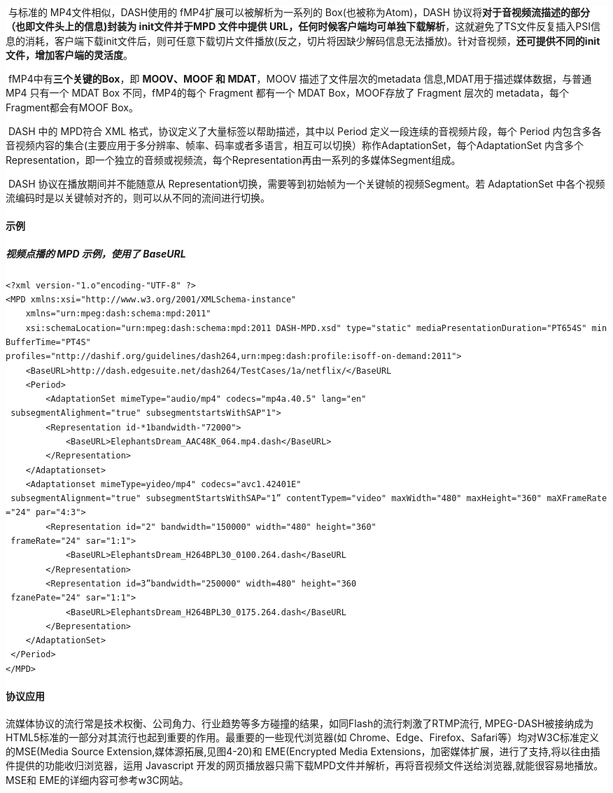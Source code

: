 ​	与标准的 MP4文件相似，DASH使用的 fMP4扩展可以被解析为一系列的 Box(也被称为Atom)，DASH 协议将**对于音视频流描述的部分（也即文件头上的信息)封装为 init文件并于MPD 文件中提供 URL，任何时候客户端均可单独下载解析**，这就避免了TS文件反复插入PSI信息的消耗，客户端下载init文件后，则可任意下载切片文件播放(反之，切片将因缺少解码信息无法播放)。针对音视频，**还可提供不同的init文件，增加客户端的灵活度**。

​	fMP4中有**三个关键的Box**，即 **MOOV、MOOF 和 MDAT**，MOOV 描述了文件层次的metadata 信息,MDAT用于描述媒体数据，与普通MP4 只有一个 MDAT Box 不同，fMP4的每个 Fragment 都有一个 MDAT Box，MOOF存放了 Fragment 层次的 metadata，每个Fragment都会有MOOF Box。

​	DASH 中的 MPD符合 XML 格式，协议定义了大量标签以帮助描述，其中以 Period 定义一段连续的音视频片段，每个 Period 内包含多各音视频内容的集合(主要应用于多分辨率、帧率、码率或者多语言，相互可以切换）称作AdaptationSet，每个AdaptationSet 内含多个Representation，即一个独立的音频或视频流，每个Representation再由一系列的多媒体Segment组成。

​	DASH 协议在播放期间并不能随意从 Representation切换，需要等到初始帧为一个关键帧的视频Segment。若 AdaptationSet 中各个视频流编码时是以关键帧对齐的，则可以从不同的流间进行切换。

#### 示例

##### 视频点播的 MPD 示例，使用了 BaseURL

```
<?xml version-"1.o"encoding-"UTF-8" ?>
<MPD xmlns:xsi="http://www.w3.org/2001/XMLSchema-instance"
	xmlns="urn:mpeg:dash:schema:mpd:2011"
	xsi:schemaLocation="urn:mpeg:dash:schema:mpd:2011 DASH-MPD.xsd" type="static" mediaPresentationDuration="PT654S" minBufferTime="PT4S"
profiles="nttp://dashif.org/guidelines/dash264,urn:mpeg:dash:profile:isoff-on-demand:2011">
	<BaseURL>http://dash.edgesuite.net/dash264/TestCases/1a/netflix/</BaseURL
	<Period>
		<AdaptationSet mimeType="audio/mp4" codecs="mp4a.40.5" lang="en"
 subsegmentAlighment="true" subsegmentstartsWithSAP"1">
 		<Representation id-*1bandwidth-"72000">
			<BaseURL>ElephantsDream_AAC48K_064.mp4.dash</BaseURL>
		</Representation>
	</Adaptationset>
	<Adaptationset mimeType=yideo/mp4" codecs="avc1.42401E"
 subsegmentAlignment="true" subsegmentStartsWithSAP="1” contentTypem="video" maxWidth="480" maxHeight="360" maXFrameRate="24" par="4:3">
 		<Representation id="2" bandwidth="150000" width="480" height="360"
 frameRate="24" sar="1:1">
 			<BaseURL>ElephantsDream_H264BPL30_0100.264.dash</BaseURL
 		</Representation>
 		<Representation id=3”bandwidth="250000" width=480" height="360
 fzanePate="24" sar="1:1">
 			<BaseURL>ElephantsDream_H264BPL30_0175.264.dash</BaseURL
 		</Bepresentation>
 	</AdaptationSet>
 </Period>
</MPD>
```

#### 协议应用

流媒体协议的流行常是技术权衡、公司角力、行业趋势等多方碰撞的结果，如同Flash的流行刺激了RTMP流行, MPEG-DASH被接纳成为HTML5标准的一部分对其流行也起到重要的作用。最重要的一些现代浏览器(如 Chrome、Edge、Firefox、Safari等）均对W3C标准定义的MSE(Media Source Extension,媒体源拓展,见图4-20)和 EME(Encrypted Media Extensions，加密媒体扩展，进行了支持,将以往由插件提供的功能收归浏览器，运用 Javascript 开发的网页播放器只需下载MPD文件并解析，再将音视频文件送给浏览器,就能很容易地播放。MSE和 EME的详细内容可参考w3C网站。
